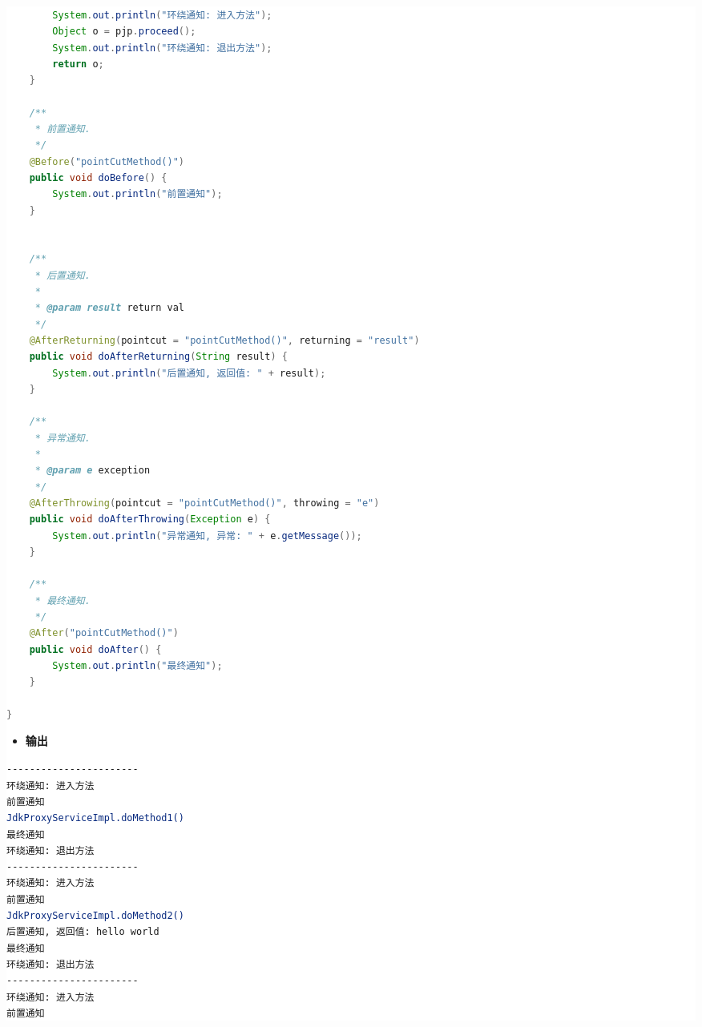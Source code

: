 ```java
        System.out.println("环绕通知: 进入方法");
        Object o = pjp.proceed();
        System.out.println("环绕通知: 退出方法");
        return o;
    }

    /**
     * 前置通知.
     */
    @Before("pointCutMethod()")
    public void doBefore() {
        System.out.println("前置通知");
    }


    /**
     * 后置通知.
     *
     * @param result return val
     */
    @AfterReturning(pointcut = "pointCutMethod()", returning = "result")
    public void doAfterReturning(String result) {
        System.out.println("后置通知, 返回值: " + result);
    }

    /**
     * 异常通知.
     *
     * @param e exception
     */
    @AfterThrowing(pointcut = "pointCutMethod()", throwing = "e")
    public void doAfterThrowing(Exception e) {
        System.out.println("异常通知, 异常: " + e.getMessage());
    }

    /**
     * 最终通知.
     */
    @After("pointCutMethod()")
    public void doAfter() {
        System.out.println("最终通知");
    }

}
```

- **输出**
```bash
-----------------------
环绕通知: 进入方法
前置通知
JdkProxyServiceImpl.doMethod1()
最终通知
环绕通知: 退出方法
-----------------------
环绕通知: 进入方法
前置通知
JdkProxyServiceImpl.doMethod2()
后置通知, 返回值: hello world
最终通知
环绕通知: 退出方法
-----------------------
环绕通知: 进入方法
前置通知
```
